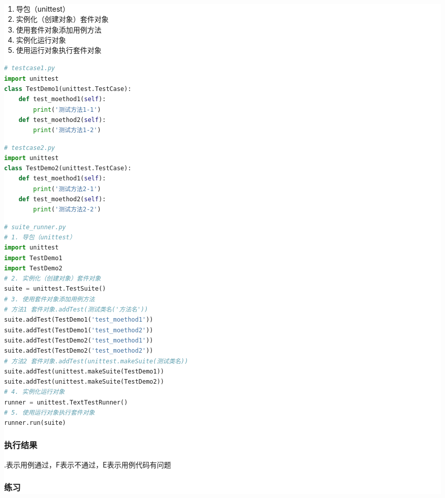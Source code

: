 1. 导包（unittest）
2. 实例化（创建对象）套件对象
3. 使用套件对象添加用例方法
4. 实例化运行对象
5. 使用运行对象执行套件对象

```python
# testcase1.py
import unittest
class TestDemo1(unittest.TestCase):
    def test_moethod1(self):
        print('测试方法1-1')
    def test_moethod2(self):
        print('测试方法1-2')
```
```python
# testcase2.py
import unittest
class TestDemo2(unittest.TestCase):
    def test_moethod1(self):
        print('测试方法2-1')
    def test_moethod2(self):
        print('测试方法2-2')
```
```python
# suite_runner.py
# 1. 导包（unittest）
import unittest
import TestDemo1
import TestDemo2
# 2. 实例化（创建对象）套件对象
suite = unittest.TestSuite()
# 3. 使用套件对象添加用例方法
# 方法1 套件对象.addTest(测试类名('方法名'))
suite.addTest(TestDemo1('test_moethod1'))
suite.addTest(TestDemo1('test_moethod2'))
suite.addTest(TestDemo2('test_moethod1'))
suite.addTest(TestDemo2('test_moethod2'))
# 方法2 套件对象.addTest(unittest.makeSuite(测试类名))
suite.addTest(unittest.makeSuite(TestDemo1))
suite.addTest(unittest.makeSuite(TestDemo2))
# 4. 实例化运行对象
runner = unittest.TextTestRunner()
# 5. 使用运行对象执行套件对象
runner.run(suite)
```

### 执行结果

.表示用例通过，F表示不通过，E表示用例代码有问题

### 练习
